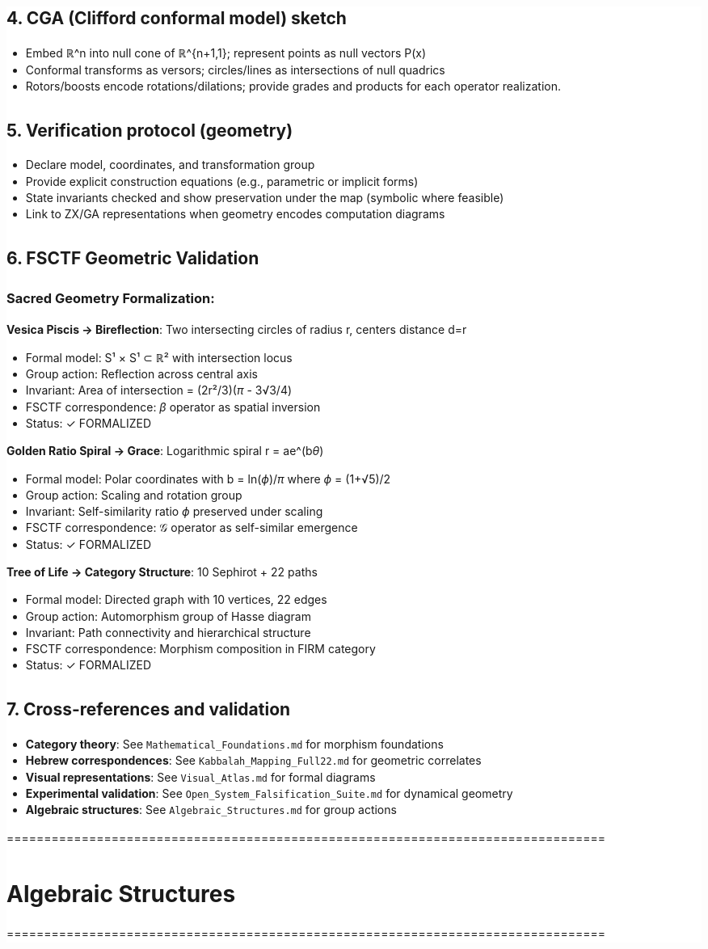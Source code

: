 ## 4. CGA (Clifford conformal model) sketch
- Embed ℝ^n into null cone of ℝ^{n+1,1}; represent points as null vectors P(x)
- Conformal transforms as versors; circles/lines as intersections of null quadrics
- Rotors/boosts encode rotations/dilations; provide grades and products for each operator realization.

## 5. Verification protocol (geometry)
- Declare model, coordinates, and transformation group
- Provide explicit construction equations (e.g., parametric or implicit forms)
- State invariants checked and show preservation under the map (symbolic where feasible)
- Link to ZX/GA representations when geometry encodes computation diagrams

## 6. FSCTF Geometric Validation

### Sacred Geometry Formalization:
**Vesica Piscis $\rightarrow$ Bireflection**: Two intersecting circles of radius r, centers distance d=r
- Formal model: S¹ × S¹ ⊂ ℝ² with intersection locus
- Group action: Reflection across central axis
- Invariant: Area of intersection = (2r²/3)($\pi$ - 3√3/4)
- FSCTF correspondence: $\beta$ operator as spatial inversion
- Status: ✓ FORMALIZED

**Golden Ratio Spiral $\rightarrow$ Grace**: Logarithmic spiral r = ae^(b$\theta$)
- Formal model: Polar coordinates with b = ln($\phi$)/$\pi$ where $\phi$ = (1+√5)/2
- Group action: Scaling and rotation group
- Invariant: Self-similarity ratio $\phi$ preserved under scaling
- FSCTF correspondence: $\mathcal{G}$ operator as self-similar emergence
- Status: ✓ FORMALIZED

**Tree of Life $\rightarrow$ Category Structure**: 10 Sephirot + 22 paths
- Formal model: Directed graph with 10 vertices, 22 edges
- Group action: Automorphism group of Hasse diagram
- Invariant: Path connectivity and hierarchical structure
- FSCTF correspondence: Morphism composition in FIRM category
- Status: ✓ FORMALIZED

## 7. Cross-references and validation
- **Category theory**: See `Mathematical_Foundations.md` for morphism foundations
- **Hebrew correspondences**: See `Kabbalah_Mapping_Full22.md` for geometric correlates
- **Visual representations**: See `Visual_Atlas.md` for formal diagrams
- **Experimental validation**: See `Open_System_Falsification_Suite.md` for dynamical geometry
- **Algebraic structures**: See `Algebraic_Structures.md` for group actions


================================================================================
# Algebraic Structures
================================================================================
